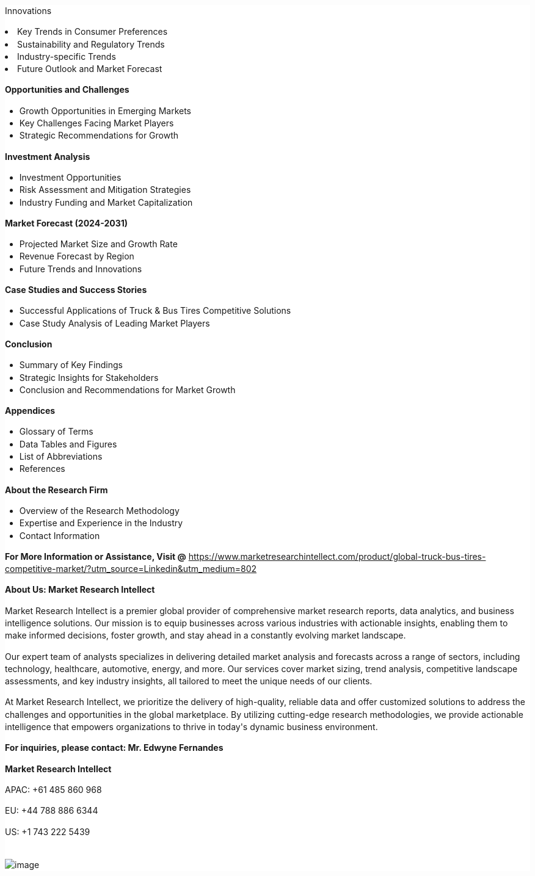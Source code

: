 Innovations</li><li>Key Trends in Consumer Preferences</li><li>Sustainability and Regulatory Trends</li><li>Industry-specific Trends</li><li>Future Outlook and Market Forecast</li></ul><p><strong>Opportunities and Challenges</strong></p><ul><li>Growth Opportunities in Emerging Markets</li><li>Key Challenges Facing Market Players</li><li>Strategic Recommendations for Growth</li></ul><p><strong>Investment Analysis</strong></p><ul><li>Investment Opportunities</li><li>Risk Assessment and Mitigation Strategies</li><li>Industry Funding and Market Capitalization</li></ul><p><strong>Market Forecast (2024-2031)</strong></p><ul><li>Projected Market Size and Growth Rate</li><li>Revenue Forecast by Region</li><li>Future Trends and Innovations</li></ul><p><strong>Case Studies and Success Stories</strong></p><ul><li>Successful Applications of Truck & Bus Tires Competitive Solutions</li><li>Case Study Analysis of Leading Market Players</li></ul><p><strong>Conclusion</strong></p><ul><li>Summary of Key Findings</li><li>Strategic Insights for Stakeholders</li><li>Conclusion and Recommendations for Market Growth</li></ul><p><strong>Appendices</strong></p><ul><li>Glossary of Terms</li><li>Data Tables and Figures</li><li>List of Abbreviations</li><li>References</li></ul><p><strong>About the Research Firm</strong></p><ul><li>Overview of the Research Methodology</li><li>Expertise and Experience in the Industry</li><li>Contact Information</li></ul></div><div class="article-main__content" data-test-id="publishing-text-block"><p><span class="font-[700]"><strong>For More Information or Assistance, Visit @</strong>&nbsp;<a href="https://www.marketresearchintellect.com/product/global-truck-bus-tires-competitive-market/?utm_source=Linkedin&utm_medium=802">https://www.marketresearchintellect.com/product/global-truck-bus-tires-competitive-market/?utm_source=Linkedin&utm_medium=802</a></span></p><p><strong>About Us: Market Research Intellect</strong></p><p>Market Research Intellect is a premier global provider of comprehensive market research reports, data analytics, and business intelligence solutions. Our mission is to equip businesses across various industries with actionable insights, enabling them to make informed decisions, foster growth, and stay ahead in a constantly evolving market landscape.</p><p>Our expert team of analysts specializes in delivering detailed market analysis and forecasts across a range of sectors, including technology, healthcare, automotive, energy, and more. Our services cover market sizing, trend analysis, competitive landscape assessments, and key industry insights, all tailored to meet the unique needs of our clients.</p><p>At Market Research Intellect, we prioritize the delivery of high-quality, reliable data and offer customized solutions to address the challenges and opportunities in the global marketplace. By utilizing cutting-edge research methodologies, we provide actionable intelligence that empowers organizations to thrive in today's dynamic business environment.</p><p><strong>For inquiries, please contact: Mr. Edwyne Fernandes</strong></p><p><strong>Market Research Intellect</strong></p><p>APAC: +61 485 860 968</p><p>EU: +44 788 886 6344</p><p>US: +1 743 222 5439</p></div><div class="article-main__content" data-test-id="publishing-text-block">&nbsp;</div>
![image](https://github.com/user-attachments/assets/57705a5e-b1a3-4a70-aeba-adc42a6f7b3d)
